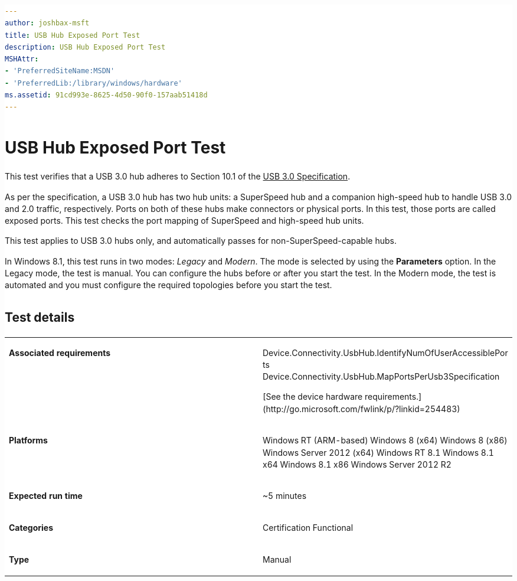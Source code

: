 ```yaml
---
author: joshbax-msft
title: USB Hub Exposed Port Test
description: USB Hub Exposed Port Test
MSHAttr:
- 'PreferredSiteName:MSDN'
- 'PreferredLib:/library/windows/hardware'
ms.assetid: 91cd993e-8625-4d50-90f0-157aab51418d
---
```


# USB Hub Exposed Port Test


This test verifies that a USB 3.0 hub adheres to Section 10.1 of the [USB 3.0 Specification](http://www.usb.org/developers/docs/).

As per the specification, a USB 3.0 hub has two hub units: a SuperSpeed hub and a companion high-speed hub to handle USB 3.0 and 2.0 traffic, respectively. Ports on both of these hubs make connectors or physical ports. In this test, those ports are called exposed ports. This test checks the port mapping of SuperSpeed and high-speed hub units.

This test applies to USB 3.0 hubs only, and automatically passes for non-SuperSpeed-capable hubs.

In Windows 8.1, this test runs in two modes: *Legacy* and *Modern*. The mode is selected by using the **Parameters** option. In the Legacy mode, the test is manual. You can configure the hubs before or after you start the test. In the Modern mode, the test is automated and you must configure the required topologies before you start the test.

## Test details


<table>
<colgroup>
<col width="50%" />
<col width="50%" />
</colgroup>
<tbody>
<tr class="odd">
<td><p><strong>Associated requirements</strong></p></td>
<td><p>Device.Connectivity.UsbHub.IdentifyNumOfUserAccessiblePorts Device.Connectivity.UsbHub.MapPortsPerUsb3Specification</p>
<p>[See the device hardware requirements.](http://go.microsoft.com/fwlink/p/?linkid=254483)</p></td>
</tr>
<tr class="even">
<td><p><strong>Platforms</strong></p></td>
<td><p>Windows RT (ARM-based) Windows 8 (x64) Windows 8 (x86) Windows Server 2012 (x64) Windows RT 8.1 Windows 8.1 x64 Windows 8.1 x86 Windows Server 2012 R2</p></td>
</tr>
<tr class="odd">
<td><p><strong>Expected run time</strong></p></td>
<td><p>~5 minutes</p></td>
</tr>
<tr class="even">
<td><p><strong>Categories</strong></p></td>
<td><p>Certification Functional</p></td>
</tr>
<tr class="odd">
<td><p><strong>Type</strong></p></td>
<td><p>Manual</p></td>
</tr>
</tbody>
</table>